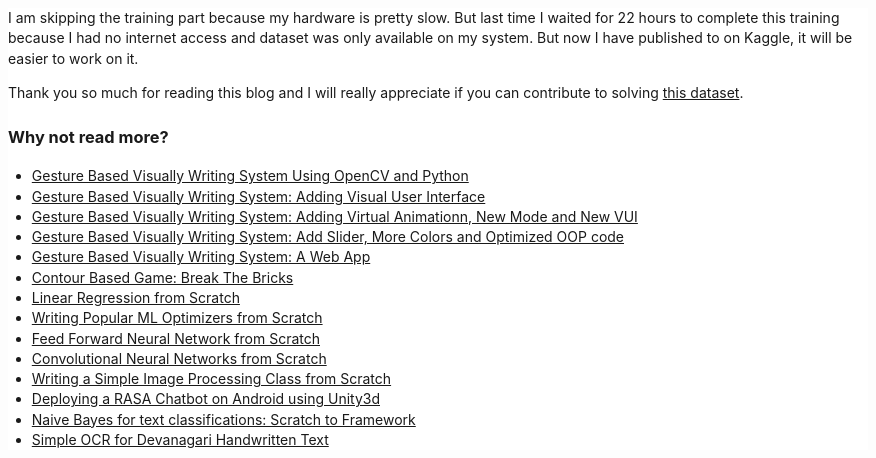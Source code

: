
I am skipping the training part because my hardware is pretty slow. But last time I waited for 22 hours to complete this training because I had no internet access and dataset was only available on my system. But now I have published to on Kaggle, it will be easier to work on it. 

Thank you so much for reading this blog and I will really appreciate if you can contribute to solving [this dataset](https://www.kaggle.com/qramkrishna/corn-leaf-infection-dataset).


### Why not read more?
* [Gesture Based Visually Writing System Using OpenCV and Python]({{site.url}}/2020/08/01/gesture-based-visually-writing-system-using-opencv-and-python/)
* [Gesture Based Visually Writing System: Adding Visual User Interface]({{site.url}}/2020/08/11/gesture-based-visually-writing-system-make-a-visual-user-interface/)
* [Gesture Based Visually Writing System: Adding Virtual Animationn, New Mode and New VUI]({{site.url}}/2020/08/14/gesture-based-visually-writing-system-adding-virtual-animation-new-mode-and-new-vui/)
* [Gesture Based Visually Writing System: Add Slider, More Colors and Optimized OOP code]({{site.url}}/2020/08/21/gesture-based-visually-writing-system-add-slider-more-colors-and-optimized-code/)
* [Gesture Based Visually Writing System: A Web App]({{site.url}}/2020/08/29/gesture-based-visually-writing-system-web-app/)
* [Contour Based Game: Break The Bricks]({{site.url}}/2020/08/16/contour-based-game-break-the-bricks/)
* [Linear Regression from Scratch]({{site.url}}/2020/08/07/writing-a-linear-regression-class-from-scratch-using-python/)
* [Writing Popular ML Optimizers from Scratch]({{site.url}}/2020/06/05/writing-popular-machine-learning-optimizers-from-scratch-on-python/)
* [Feed Forward Neural Network from Scratch]({{site.url}}/2020/05/30/writing-a-deep-neural-network-from-scratch-on-python/)
* [Convolutional Neural Networks from Scratch]({{site.url}}/2020/06/05/convolutional-neural-networks-from-scratch-on-python/)
* [Writing a Simple Image Processing Class from Scratch]({{site.url}}/2020/05/30/image-processing-class-from-scratch-on-python/)
* [Deploying a RASA Chatbot on Android using Unity3d]({{site.url}}/2020/08/04/deploying-a-simple-rasa-chatbot-on-unity3d-project-to-make-a-chatbot-for-android-devices/)
* [Naive Bayes for text classifications: Scratch to Framework]({{site.url}}/2020/03/04/text-classification-using-naive-bayes-scratch-to-the-framework/)
* [Simple OCR for Devanagari Handwritten Text]({{site.url}}/2020/02/25/building-ocr-for-devanagari-handwritten-character/)


